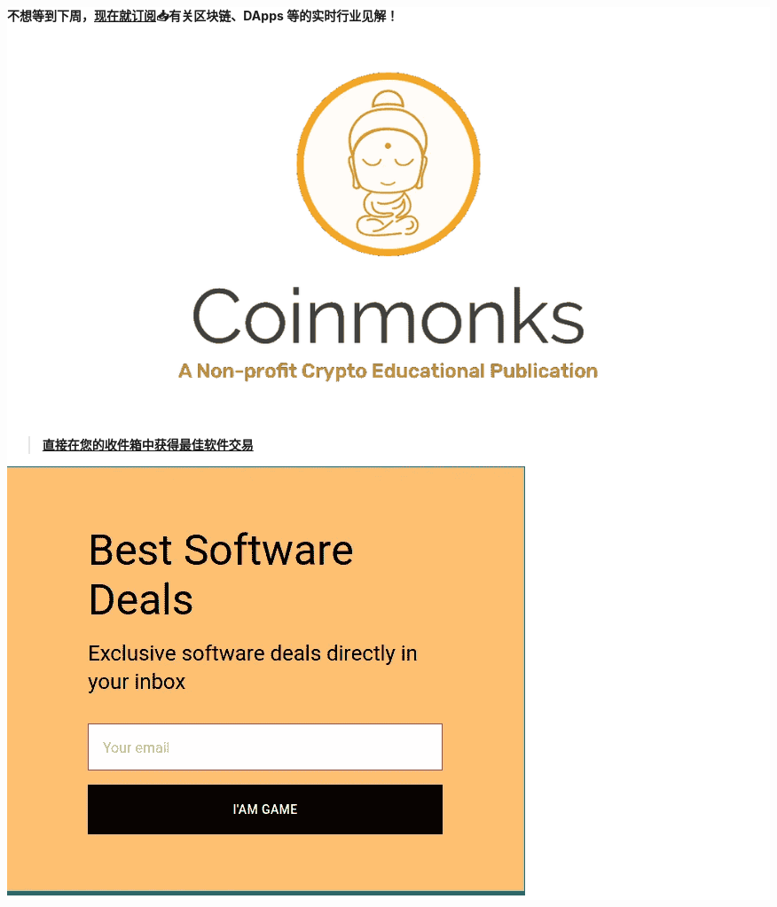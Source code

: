 **不想等到下周，[现在就订阅](http://click1.m.readwritelabs.com/xsdqkbbrgsdtqkmntpjlstcnkytvpvphsnhsqlvbrhhd_yfqbfcmslnskglmckvqv.html?source=post_page---------------------------)📥有关区块链、DApps 等的实时行业见解！**

**[![](img/e9dbce386c4f90837b5db529a4c87766.png)](https://coincodecap.com)**

> **[直接在您的收件箱中获得最佳软件交易](https://coincodecap.com/?utm_source=coinmonks)**

**[![](img/7c0b3dfdcbfea594cc0ae7d4f9bf6fcb.png)](https://coincodecap.com/?utm_source=coinmonks)**